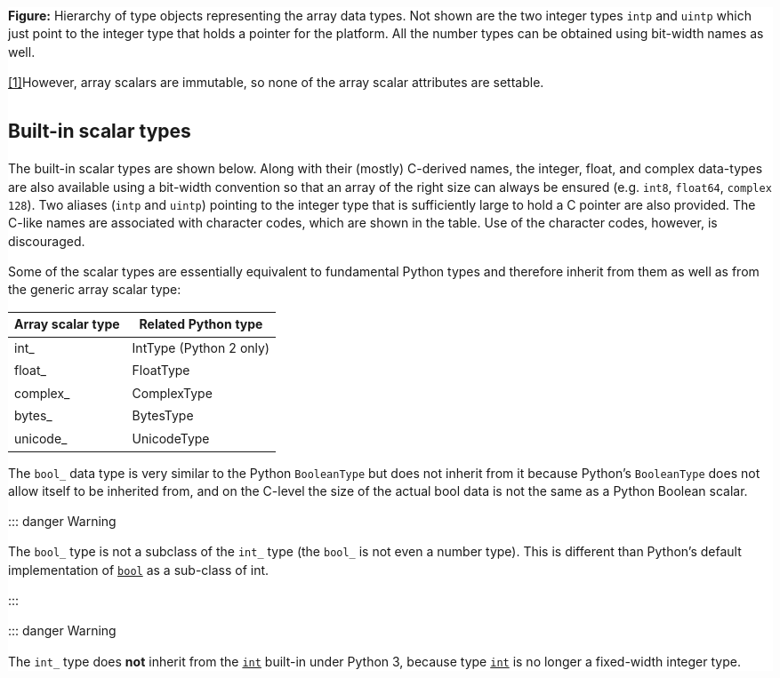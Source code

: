 **Figure:** Hierarchy of type objects representing the array data
types. Not shown are the two integer types ``intp`` and
``uintp`` which just point to the integer type that holds a
pointer for the platform. All the number types can be obtained
using bit-width names as well.

[[1]](#id1)However, array scalars are immutable, so none of the array scalar attributes are settable.

## Built-in scalar types

The built-in scalar types are shown below. Along with their (mostly)
C-derived names, the integer, float, and complex data-types are also
available using a bit-width convention so that an array of the right
size can always be ensured (e.g. ``int8``, ``float64``,
``complex128``). Two aliases (``intp`` and ``uintp``)
pointing to the integer type that is sufficiently large to hold a C pointer
are also provided. The C-like names are associated with character codes,
which are shown in the table. Use of the character codes, however,
is discouraged.

Some of the scalar types are essentially equivalent to fundamental
Python types and therefore inherit from them as well as from the
generic array scalar type:

Array scalar type | Related Python type
---|---
int_ | IntType (Python 2 only)
float_ | FloatType
complex_ | ComplexType
bytes_ | BytesType
unicode_ | UnicodeType

The ``bool_`` data type is very similar to the Python
``BooleanType`` but does not inherit from it because Python’s
``BooleanType`` does not allow itself to be inherited from, and
on the C-level the size of the actual bool data is not the same as a
Python Boolean scalar.

::: danger Warning

The ``bool_`` type is not a subclass of the ``int_`` type
(the ``bool_`` is not even a number type). This is different
than Python’s default implementation of [``bool``](https://docs.python.org/dev/library/functions.html#bool) as a
sub-class of int.

:::

::: danger Warning

The ``int_`` type does **not** inherit from the
[``int``](https://docs.python.org/dev/library/functions.html#int) built-in under Python 3, because type [``int``](https://docs.python.org/dev/library/functions.html#int) is no
longer a fixed-width integer type.
